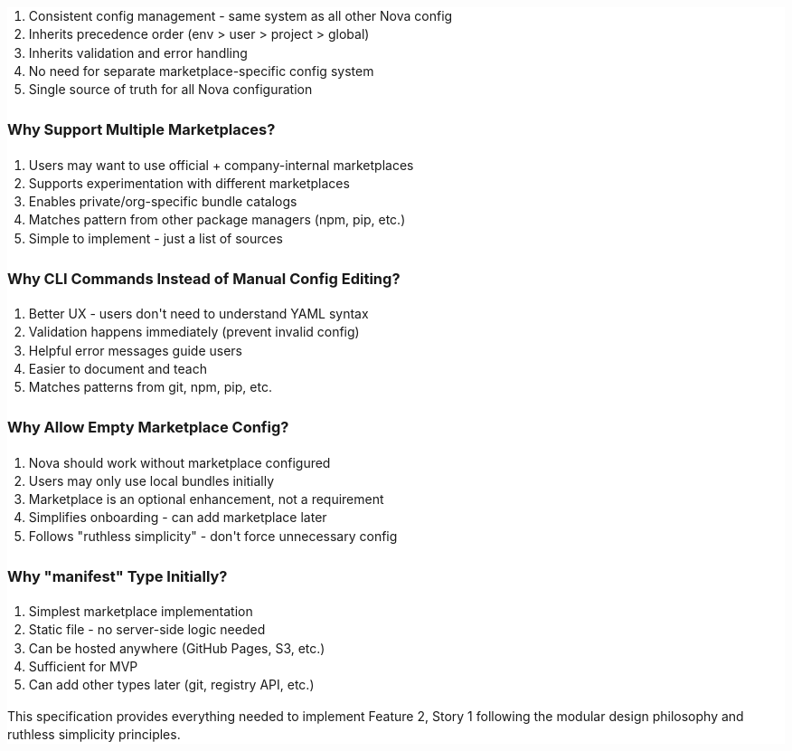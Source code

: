 1. Consistent config management - same system as all other Nova config
2. Inherits precedence order (env > user > project > global)
3. Inherits validation and error handling
4. No need for separate marketplace-specific config system
5. Single source of truth for all Nova configuration

### Why Support Multiple Marketplaces?

1. Users may want to use official + company-internal marketplaces
2. Supports experimentation with different marketplaces
3. Enables private/org-specific bundle catalogs
4. Matches pattern from other package managers (npm, pip, etc.)
5. Simple to implement - just a list of sources

### Why CLI Commands Instead of Manual Config Editing?

1. Better UX - users don't need to understand YAML syntax
2. Validation happens immediately (prevent invalid config)
3. Helpful error messages guide users
4. Easier to document and teach
5. Matches patterns from git, npm, pip, etc.

### Why Allow Empty Marketplace Config?

1. Nova should work without marketplace configured
2. Users may only use local bundles initially
3. Marketplace is an optional enhancement, not a requirement
4. Simplifies onboarding - can add marketplace later
5. Follows "ruthless simplicity" - don't force unnecessary config

### Why "manifest" Type Initially?

1. Simplest marketplace implementation
2. Static file - no server-side logic needed
3. Can be hosted anywhere (GitHub Pages, S3, etc.)
4. Sufficient for MVP
5. Can add other types later (git, registry API, etc.)

This specification provides everything needed to implement Feature 2, Story 1 following the modular design philosophy and ruthless simplicity principles.

